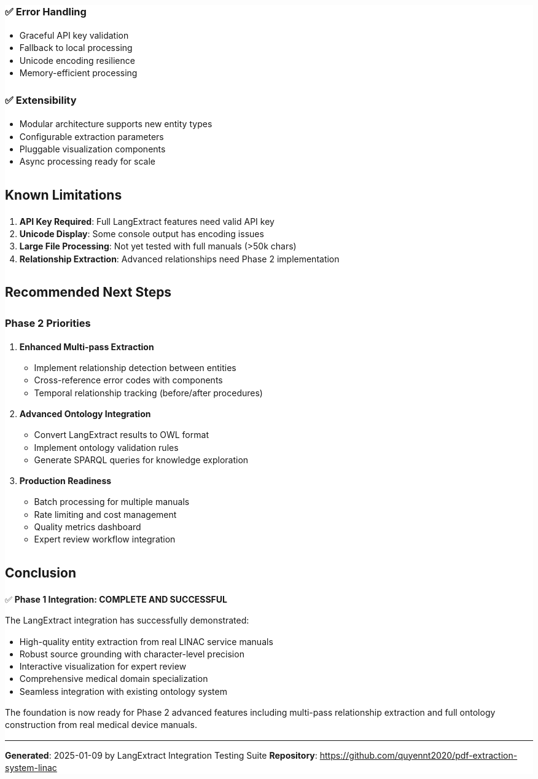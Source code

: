 ### ✅ Error Handling
- Graceful API key validation
- Fallback to local processing
- Unicode encoding resilience
- Memory-efficient processing

### ✅ Extensibility
- Modular architecture supports new entity types
- Configurable extraction parameters
- Pluggable visualization components
- Async processing ready for scale

## Known Limitations

1. **API Key Required**: Full LangExtract features need valid API key
2. **Unicode Display**: Some console output has encoding issues
3. **Large File Processing**: Not yet tested with full manuals (>50k chars)
4. **Relationship Extraction**: Advanced relationships need Phase 2 implementation

## Recommended Next Steps

### Phase 2 Priorities
1. **Enhanced Multi-pass Extraction**
   - Implement relationship detection between entities
   - Cross-reference error codes with components
   - Temporal relationship tracking (before/after procedures)

2. **Advanced Ontology Integration**  
   - Convert LangExtract results to OWL format
   - Implement ontology validation rules
   - Generate SPARQL queries for knowledge exploration

3. **Production Readiness**
   - Batch processing for multiple manuals
   - Rate limiting and cost management
   - Quality metrics dashboard
   - Expert review workflow integration

## Conclusion

✅ **Phase 1 Integration: COMPLETE AND SUCCESSFUL**

The LangExtract integration has successfully demonstrated:
- High-quality entity extraction from real LINAC service manuals
- Robust source grounding with character-level precision
- Interactive visualization for expert review
- Comprehensive medical domain specialization
- Seamless integration with existing ontology system

The foundation is now ready for Phase 2 advanced features including multi-pass relationship extraction and full ontology construction from real medical device manuals.

---
**Generated**: 2025-01-09 by LangExtract Integration Testing Suite
**Repository**: https://github.com/quyennt2020/pdf-extraction-system-linac
